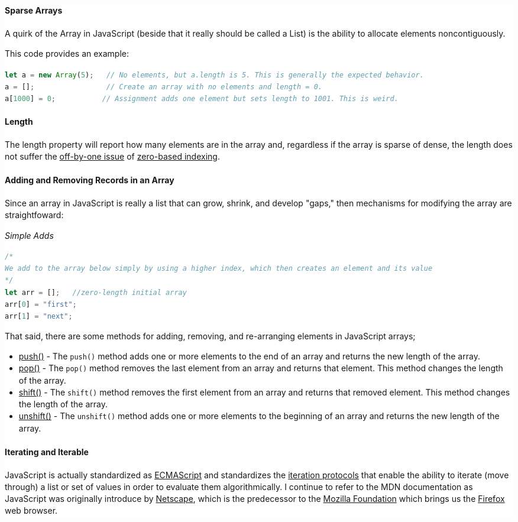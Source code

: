 #### Sparse Arrays

A quirk of the Array in JavaScript (beside that it really should be called a List) is the ability to allocate elements noncontiguously.

This code provides an example:

```javascript
let a = new Array(5);   // No elements, but a.length is 5. This is generally the expected behavior.
a = [];                 // Create an array with no elements and length = 0. 
a[1000] = 0;           // Assignment adds one element but sets length to 1001. This is weird.
```

#### Length

The length property will report how many elements are in the array and, regardless if the array is sparse of dense, the length does not suffer the [off-by-one issue](https://en.wikipedia.org/wiki/Off-by-one_error) of [zero-based indexing](https://en.wikipedia.org/wiki/Zero-based_numbering).

#### Adding and Removing Records in an Array

Since an array in JavaScript is really a list that can grow, shrink, and develop "gaps," then mechanisms for modifying the array are straightfoward:

*Simple Adds*

``` javascript
/*
We add to the array below simply by using a higher index, which then creates an element and its value
*/
let arr = [];   //zero-length initial array
arr[0] = "first";
arr[1] = "next";
```

That said, there are some methods for adding, removing, and re-arranging elements in JavaScript arrays;

* [push()](https://developer.mozilla.org/en-US/docs/Web/JavaScript/Reference/Global_Objects/Array/push) - The `push()` method adds one or more elements to the end of an array and returns the new length of the array.
* [pop()](https://developer.mozilla.org/en-US/docs/Web/JavaScript/Reference/Global_Objects/Array/pop) - The `pop()` method removes the last element from an array and returns that element. This method changes the length of the array.
* [shift()](https://developer.mozilla.org/en-US/docs/Web/JavaScript/Reference/Global_Objects/Array/shift) - The `shift()` method removes the first element from an array and returns that removed element. This method changes the length of the array.
* [unshift()](https://developer.mozilla.org/en-US/docs/Web/JavaScript/Reference/Global_Objects/Array/unshift) - The `unshift()` method adds one or more elements to the beginning of an array and returns the new length of the array.

#### Iterating and Iterable

JavaScript is actually standardized as [ECMAScript](https://www.ecma-international.org/publications/standards/Ecma-262.htm) and standardizes the [iteration protocols](https://developer.mozilla.org/en-US/docs/Web/JavaScript/Reference/Iteration_protocols) that enable the ability to iterate (move through) a list or set of values in order to evaluate them algorithmically.  I continue to refer to the MDN documentation as JavaScript was originally introduce by [Netscape](https://en.wikipedia.org/wiki/Netscape), which is the predecessor to the [Mozilla Foundation](https://foundation.mozilla.org/en/) which brings us the [Firefox](https://www.mozilla.org/en-US/) web browser.
